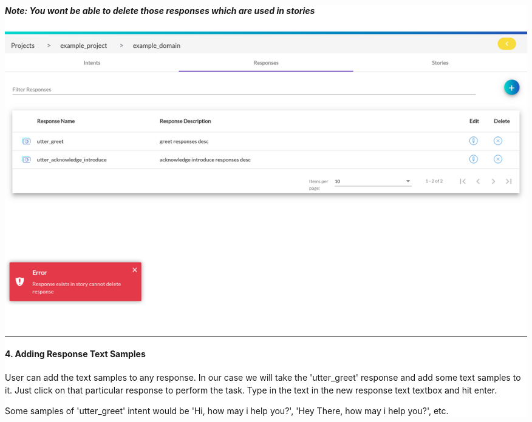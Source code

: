 ##### Note: You wont be able to delete those responses which are used in stories

<div align="center" >
  <img src="../assets/delete_response_3.png">
</div>
<hr />

#### 4. Adding Response Text Samples

User can add the text samples to any response. In our case we will take the 'utter_greet' response and add some text samples to it. Just click on that particular response to perform the task. Type in the text in the new response text textbox and hit enter.

Some samples of 'utter_greet' intent would be 'Hi, how may i help you?', 'Hey There, how may i help you?', etc.

<div align="center" >